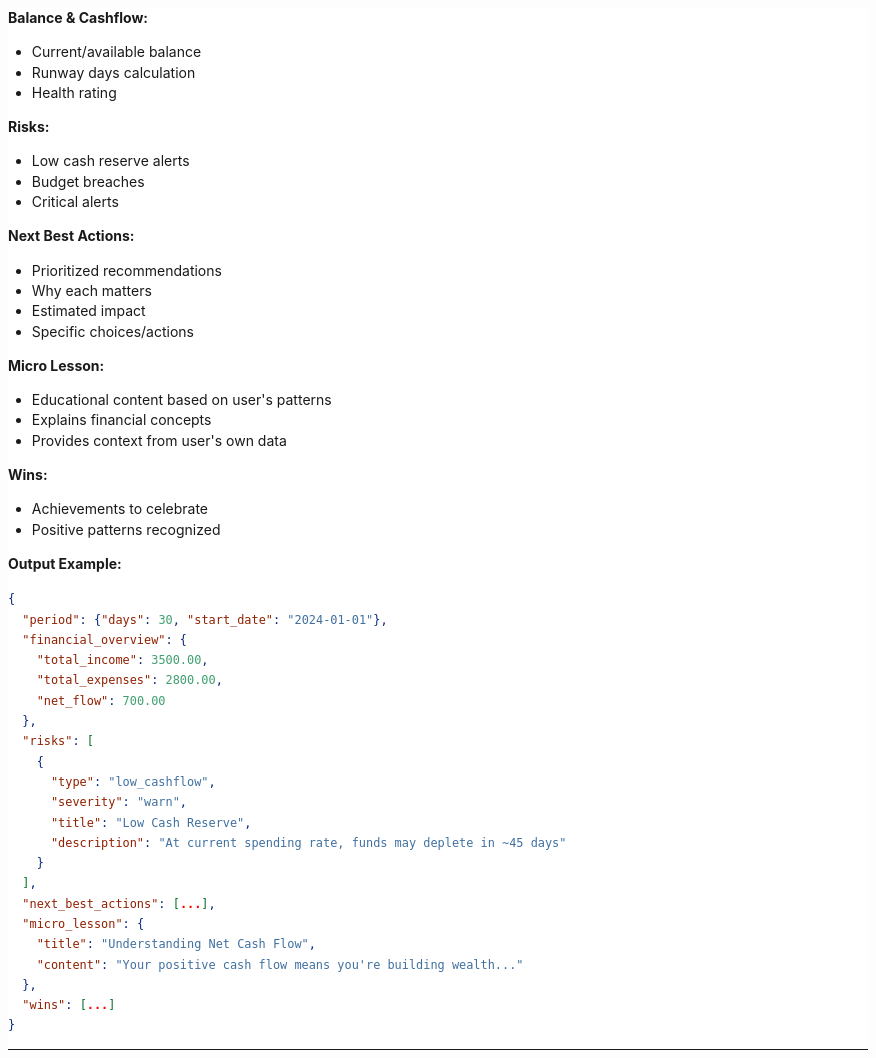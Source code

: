 **Balance & Cashflow:**

- Current/available balance
- Runway days calculation
- Health rating

**Risks:**

- Low cash reserve alerts
- Budget breaches
- Critical alerts

**Next Best Actions:**

- Prioritized recommendations
- Why each matters
- Estimated impact
- Specific choices/actions

**Micro Lesson:**

- Educational content based on user's patterns
- Explains financial concepts
- Provides context from user's own data

**Wins:**

- Achievements to celebrate
- Positive patterns recognized

**Output Example:**

```json
{
  "period": {"days": 30, "start_date": "2024-01-01"},
  "financial_overview": {
    "total_income": 3500.00,
    "total_expenses": 2800.00,
    "net_flow": 700.00
  },
  "risks": [
    {
      "type": "low_cashflow",
      "severity": "warn",
      "title": "Low Cash Reserve",
      "description": "At current spending rate, funds may deplete in ~45 days"
    }
  ],
  "next_best_actions": [...],
  "micro_lesson": {
    "title": "Understanding Net Cash Flow",
    "content": "Your positive cash flow means you're building wealth..."
  },
  "wins": [...]
}
```

---